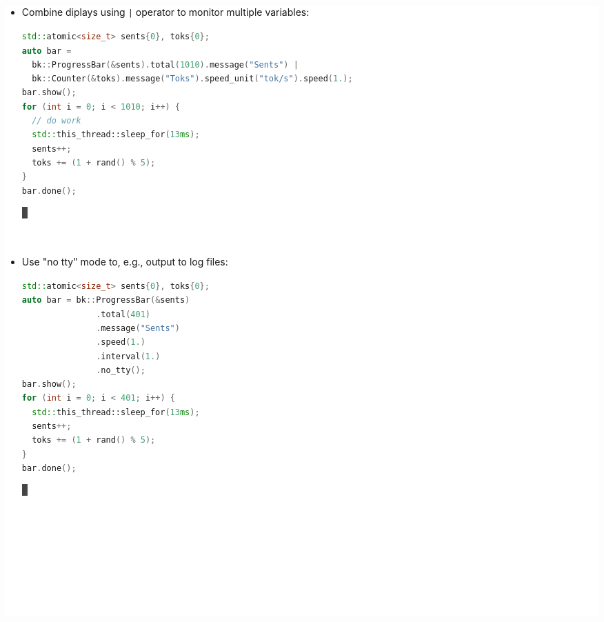 - Combine diplays using `|` operator to monitor multiple variables:

  ```cpp
  std::atomic<size_t> sents{0}, toks{0};
  auto bar =
    bk::ProgressBar(&sents).total(1010).message("Sents") |
    bk::Counter(&toks).message("Toks").speed_unit("tok/s").speed(1.);
  bar.show();
  for (int i = 0; i < 1010; i++) {
    // do work
    std::this_thread::sleep_for(13ms);
    sents++;
    toks += (1 + rand() % 5);
  }
  bar.done();
  ```
  <picture>
    <source media="(prefers-color-scheme: dark)" srcset="https://raw.githubusercontent.com/oir/barkeep/main/docs/rec/composite-dark.svg" width="700">
    <source media="(prefers-color-scheme: light)" srcset="https://raw.githubusercontent.com/oir/barkeep/main/docs/rec/composite-light.svg" width="700">
    <img src="https://raw.githubusercontent.com/oir/barkeep/main/docs/rec/composite-light.svg" width="700">
  </picture>

- Use "no tty" mode to, e.g., output to log files:

  ```cpp
  std::atomic<size_t> sents{0}, toks{0};
  auto bar = bk::ProgressBar(&sents)
                 .total(401)
                 .message("Sents")
                 .speed(1.)
                 .interval(1.)
                 .no_tty();
  bar.show();
  for (int i = 0; i < 401; i++) {
    std::this_thread::sleep_for(13ms);
    sents++;
    toks += (1 + rand() % 5);
  }
  bar.done();
  ```
  <picture>
    <source media="(prefers-color-scheme: dark)" srcset="https://raw.githubusercontent.com/oir/barkeep/main/docs/rec/notty-dark.svg" width="700">
    <source media="(prefers-color-scheme: light)" srcset="https://raw.githubusercontent.com/oir/barkeep/main/docs/rec/notty-light.svg" width="700">
    <img src="https://raw.githubusercontent.com/oir/barkeep/main/docs/rec/notty-light.svg" width="700">
  </picture>

